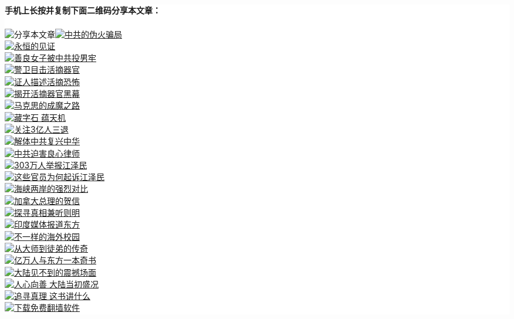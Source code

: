 <strong>手机上长按并复制下面二维码分享本文章：</strong><br><br><img src="http://d1p1.ip.zn2.us/v.php?action=qrcode&url=/gb/9/10/18/n2693018.md%231" title="分享本文章"></td><td VALIGN=TOP><a href="/gb/16/1/21/n4622075.md?dfh#1" target="_blank"><img src="https://raw.githubusercontent.com/jbnpp2467/djy/master/gb/300/wei-f1.jpg" title="中共的伪火骗局"  alt="中共的伪火骗局"></a><br><a href="https://github.com/jbnpp2467/www/blob/master/README.md?dfh#9" target="_blank"><img src="https://raw.githubusercontent.com/jbnpp2467/djy/master/gb/300/yong-h.jpg" title="永恒的见证"  alt="永恒的见证"></a><br><a href="/gb/13/9/29/n3974789.md?dfh#1" target="_blank"><img src="https://raw.githubusercontent.com/jbnpp2467/djy/master/gb/300/shang-lnz.jpg" title="善良女子被中共投男牢"  alt="善良女子被中共投男牢"></a><br><a href="/gb/16/3/16/n4663449.md?dfh#1" target="_blank"><img src="https://raw.githubusercontent.com/jbnpp2467/djy/master/gb/300/huo-z3.jpg" title="警卫目击活摘器官"  alt="警卫目击活摘器官"></a><br><a href="/gb/16/8/7/n8177641.md?dfh#1" target="_blank"><img src="https://raw.githubusercontent.com/jbnpp2467/djy/master/gb/300/huo-z4.jpg" title="证人描述活摘恐怖"  alt="证人描述活摘恐怖"></a><br><a href="/gb/10/4/19/n2881569.md?dfh#1" target="_blank"><img src="https://raw.githubusercontent.com/jbnpp2467/djy/master/gb/300/huo-z1.jpg" title="揭开活摘器官黑幕"  alt="揭开活摘器官黑幕"></a><br><a href="/gb/10/11/7/n3077476.md?dfh#1" target="_blank"><img src="https://raw.githubusercontent.com/jbnpp2467/djy/master/gb/300/ma-ks.jpg" title="马克思的成魔之路"  alt="马克思的成魔之路"></a><br><a href="/gb/14/6/9/n4173977.md?dfh#1" target="_blank"><img src="https://raw.githubusercontent.com/jbnpp2467/djy/master/gb/300/chang-zs.jpg" title="藏字石 蕴天机"  alt="藏字石 蕴天机"></a><br><a href="/gb/18/5/10/n10381511.md?dfh#1" target="_blank"><img src="https://raw.githubusercontent.com/jbnpp2467/djy/master/gb/300/st1.jpg" title="关注3亿人三退"  alt="关注3亿人三退"></a><br><a href="/gb/18/3/21/n10237682.md?dfh#1" target="_blank"><img src="https://raw.githubusercontent.com/jbnpp2467/djy/master/gb/300/jie-t.jpg" title="解体中共复兴中华"  alt="解体中共复兴中华"></a><br><a href="/gb/9/2/9/n2422991.md?dfh#1" target="_blank"><img src="https://raw.githubusercontent.com/jbnpp2467/djy/master/gb/300/gao-zs.jpg" title="中共迫害良心律师"  alt="中共迫害良心律师"></a><br><a href="/gb/18/12/9/n10900044.md?dfh#1" target="_blank"><img src="https://raw.githubusercontent.com/jbnpp2467/djy/master/gb/300/sj1.jpg" title="303万人举报江泽民"  alt="303万人举报江泽民"></a><br><a href="/gb/18/8/28/n10672014.md?dfh#1" target="_blank"><img src="https://raw.githubusercontent.com/jbnpp2467/djy/master/gb/300/sj2.jpg" title="这些官员为何起诉江泽民"  alt="这些官员为何起诉江泽民"></a><br><a href="/gb/8/12/18/n2367165.md?dfh#1" target="_blank"><img src="https://raw.githubusercontent.com/jbnpp2467/djy/master/gb/300/liangan.jpg" title="海峡两岸的强烈对比"  alt="海峡两岸的强烈对比"></a><br><a href="/gb/15/12/10/n4593139.md?dfh#1" target="_blank"><img src="https://raw.githubusercontent.com/jbnpp2467/djy/master/gb/300/jia-ndzl.jpg" title="加拿大总理的贺信"  alt="加拿大总理的贺信"></a><br><a href="/gb/11/6/17/n3289382.md?dfh#1" target="_blank"><img src="https://raw.githubusercontent.com/jbnpp2467/djy/master/gb/300/xiao-wd.jpg" title="探寻真相兼听则明"  alt="探寻真相兼听则明"></a><br><a href="/gb/18/10/27/n10812623.md?dfh#1" target="_blank"><img src="https://raw.githubusercontent.com/jbnpp2467/djy/master/gb/300/yindu.jpg" title="印度媒体报道东方"  alt="印度媒体报道东方"></a><br><a href="/gb/18/6/9/n10469652.md?dfh#1" target="_blank"><img src="https://raw.githubusercontent.com/jbnpp2467/djy/master/gb/300/xie-j.jpg" title="不一样的海外校园"  alt="不一样的海外校园"></a><br><a href="/gb/7/4/5/n1669415.md?dfh#1" target="_blank"><img src="https://raw.githubusercontent.com/jbnpp2467/djy/master/gb/300/li-up.jpg" title="从大师到徒弟的传奇"  alt="从大师到徒弟的传奇"></a><br><a href="/gb/17/5/26/n9191512.md?dfh#1" target="_blank"><img src="https://raw.githubusercontent.com/jbnpp2467/djy/master/gb/300/zfl2.jpg" title="亿万人与东方一本奇书"  alt="亿万人与东方一本奇书"></a><br><a href="/gb/13/11/27/n4020290.md?dfh#1" target="_blank"><img src="https://raw.githubusercontent.com/jbnpp2467/djy/master/gb/300/zhen-h.jpg" title="大陆见不到的震撼场面"  alt="大陆见不到的震撼场面"></a><br><a href="/gb/15/7/17/n4482910.md?dfh#1" target="_blank"><img src="https://raw.githubusercontent.com/jbnpp2467/djy/master/gb/300/dalu-sk.jpg" title="人心向善 大陆当初盛况"  alt="人心向善 大陆当初盛况"></a><br><a href="/gb/19/1/5/n10955468.md?dfh#1" target="_blank"><img src="https://raw.githubusercontent.com/jbnpp2467/djy/master/gb/300/zfl1.jpg" title="追寻真理 这书讲什么"  alt="追寻真理 这书讲什么"></a><br><a href="https://github.com/bannedbook/fanqiang/wiki" target="_blank"><img src="https://raw.githubusercontent.com/jbnpp2467/djy/master/gb/300/fq1.jpg" title="下载免费翻墙软件"  alt="下载免费翻墙软件"></a><br></td></tr></table>